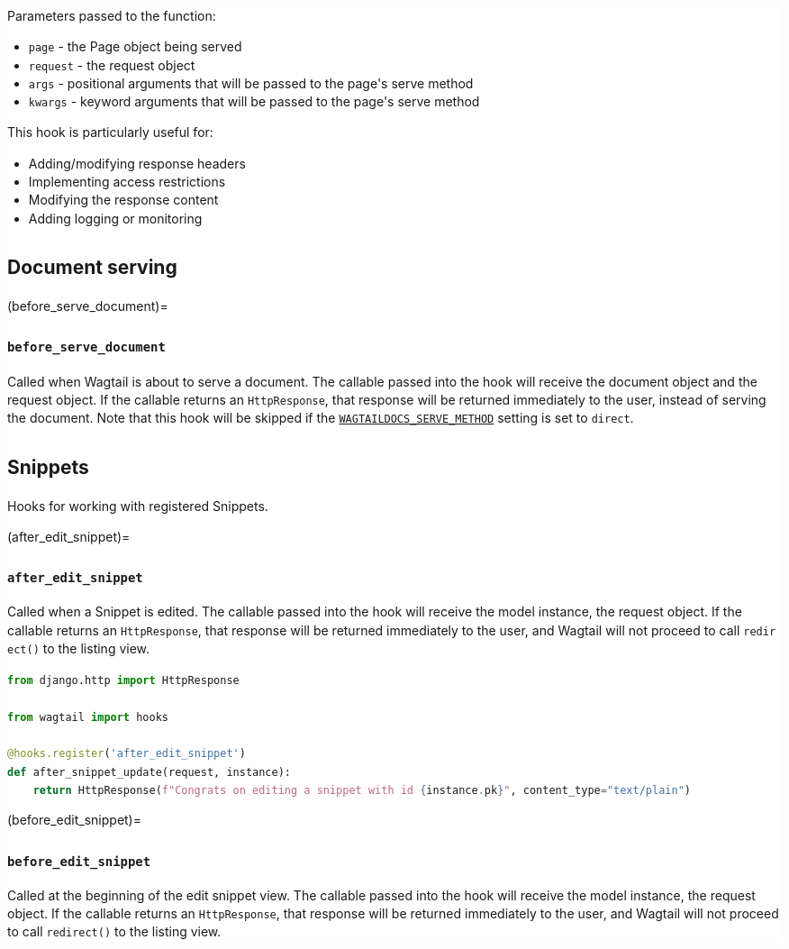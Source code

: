 Parameters passed to the function:

-   `page` - the Page object being served
-   `request` - the request object
-   `args` - positional arguments that will be passed to the page's serve method
-   `kwargs` - keyword arguments that will be passed to the page's serve method

This hook is particularly useful for:

-   Adding/modifying response headers
-   Implementing access restrictions
-   Modifying the response content
-   Adding logging or monitoring

## Document serving

(before_serve_document)=

### `before_serve_document`

Called when Wagtail is about to serve a document. The callable passed into the hook will receive the document object and the request object. If the callable returns an `HttpResponse`, that response will be returned immediately to the user, instead of serving the document. Note that this hook will be skipped if the [`WAGTAILDOCS_SERVE_METHOD`](wagtaildocs_serve_method) setting is set to `direct`.

## Snippets

Hooks for working with registered Snippets.

(after_edit_snippet)=

### `after_edit_snippet`

Called when a Snippet is edited. The callable passed into the hook will receive the model instance, the request object. If the callable returns an `HttpResponse`, that response will be returned immediately to the user, and Wagtail will not proceed to call `redirect()` to the listing view.

```python
from django.http import HttpResponse

from wagtail import hooks

@hooks.register('after_edit_snippet')
def after_snippet_update(request, instance):
    return HttpResponse(f"Congrats on editing a snippet with id {instance.pk}", content_type="text/plain")
```

(before_edit_snippet)=

### `before_edit_snippet`

Called at the beginning of the edit snippet view. The callable passed into the hook will receive the model instance, the request object. If the callable returns an `HttpResponse`, that response will be returned immediately to the user, and Wagtail will not proceed to call `redirect()` to the listing view.
